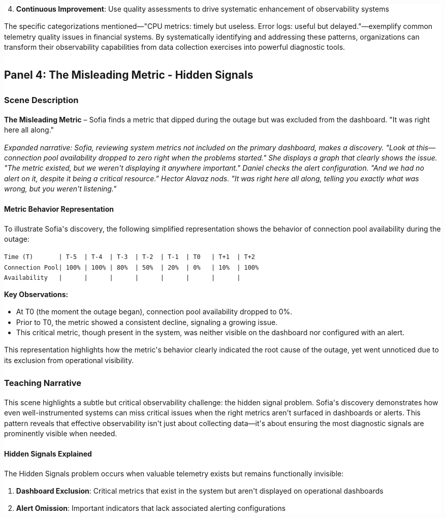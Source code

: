 4. **Continuous Improvement**: Use quality assessments to drive systematic enhancement of observability systems

The specific categorizations mentioned—"CPU metrics: timely but useless. Error logs: useful but delayed."—exemplify common telemetry quality issues in financial systems. By systematically identifying and addressing these patterns, organizations can transform their observability capabilities from data collection exercises into powerful diagnostic tools.
## Panel 4: The Misleading Metric - Hidden Signals
### Scene Description

**The Misleading Metric** – Sofia finds a metric that dipped during the outage but was excluded from the dashboard. "It was right here all along."

*Expanded narrative: Sofia, reviewing system metrics not included on the primary dashboard, makes a discovery. "Look at this—connection pool availability dropped to zero right when the problems started." She displays a graph that clearly shows the issue. "The metric existed, but we weren't displaying it anywhere important." Daniel checks the alert configuration. "And we had no alert on it, despite it being a critical resource." Hector Alavaz nods. "It was right here all along, telling you exactly what was wrong, but you weren't listening."*

#### Metric Behavior Representation
To illustrate Sofia's discovery, the following simplified representation shows the behavior of connection pool availability during the outage:

```
Time (T)       | T-5  | T-4  | T-3  | T-2  | T-1  | T0   | T+1  | T+2
Connection Pool| 100% | 100% | 80%  | 50%  | 20%  | 0%   | 10%  | 100%
Availability   |      |      |      |      |      |      |      |
```

**Key Observations:**
- At T0 (the moment the outage began), connection pool availability dropped to 0%.
- Prior to T0, the metric showed a consistent decline, signaling a growing issue.
- This critical metric, though present in the system, was neither visible on the dashboard nor configured with an alert.

This representation highlights how the metric's behavior clearly indicated the root cause of the outage, yet went unnoticed due to its exclusion from operational visibility.
### Teaching Narrative
This scene highlights a subtle but critical observability challenge: the hidden signal problem. Sofia's discovery demonstrates how even well-instrumented systems can miss critical issues when the right metrics aren't surfaced in dashboards or alerts. This pattern reveals that effective observability isn't just about collecting data—it's about ensuring the most diagnostic signals are prominently visible when needed.
#### Hidden Signals Explained
The Hidden Signals problem occurs when valuable telemetry exists but remains functionally invisible:

1. **Dashboard Exclusion**: Critical metrics that exist in the system but aren't displayed on operational dashboards

2. **Alert Omission**: Important indicators that lack associated alerting configurations
